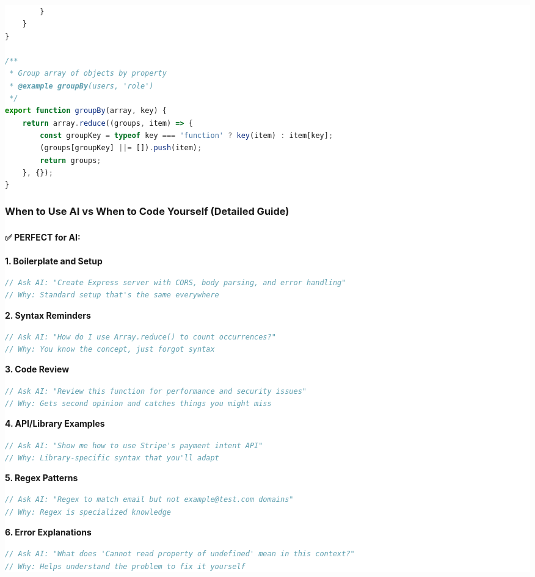 ```javascript
        }
    }
}

/**
 * Group array of objects by property
 * @example groupBy(users, 'role')
 */
export function groupBy(array, key) {
    return array.reduce((groups, item) => {
        const groupKey = typeof key === 'function' ? key(item) : item[key];
        (groups[groupKey] ||= []).push(item);
        return groups;
    }, {});
}
```

### When to Use AI vs When to Code Yourself (Detailed Guide)

#### ✅ PERFECT for AI:

**1. Boilerplate and Setup**
```javascript
// Ask AI: "Create Express server with CORS, body parsing, and error handling"
// Why: Standard setup that's the same everywhere
```

**2. Syntax Reminders**
```javascript
// Ask AI: "How do I use Array.reduce() to count occurrences?"
// Why: You know the concept, just forgot syntax
```

**3. Code Review**
```javascript
// Ask AI: "Review this function for performance and security issues"
// Why: Gets second opinion and catches things you might miss
```

**4. API/Library Examples**
```javascript
// Ask AI: "Show me how to use Stripe's payment intent API"
// Why: Library-specific syntax that you'll adapt
```

**5. Regex Patterns**
```javascript
// Ask AI: "Regex to match email but not example@test.com domains"
// Why: Regex is specialized knowledge
```

**6. Error Explanations**
```javascript
// Ask AI: "What does 'Cannot read property of undefined' mean in this context?"
// Why: Helps understand the problem to fix it yourself
```
